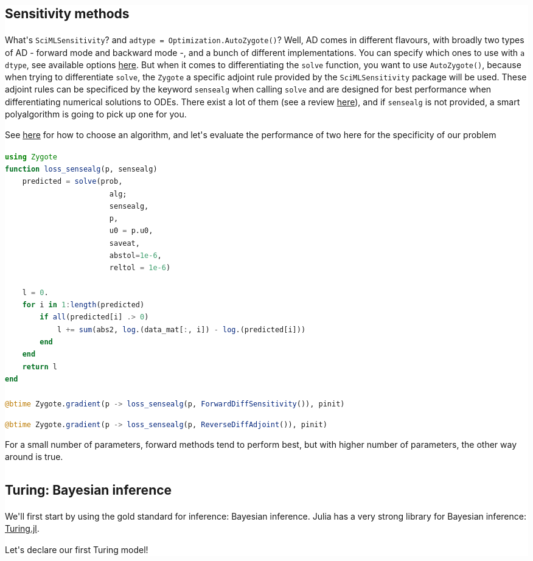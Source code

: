 ## Sensitivity methods
What's `SciMLSensitivity`? and `adtype = Optimization.AutoZygote()`? Well, AD comes in different flavours, with broadly two types of AD - forward mode and backward mode -, and a bunch of different implementations. You can specify which ones to use with `adtype`, see available options [here](https://docs.sciml.ai/Optimization/stable/API/ad/). But when it comes to differentiating the `solve` function, you want to use `AutoZygote()`, because when trying to differentiate `solve`, the `Zygote` a specific adjoint rule provided by the `SciMLSensitivity` package will be used. These adjoint rules can be specificed by the keyword `sensealg` when calling `solve` and are designed for best performance when differentiating numerical solutions to ODEs. There exist a lot of them (see a review [here](https://arxiv.org/abs/2406.09699)), and if `sensealg` is not provided, a smart polyalgorithm is going to pick up one for you.

See [here](https://docs.sciml.ai/SciMLSensitivity/stable/manual/differential_equation_sensitivities/) for how to choose an algorithm, and let's evaluate the performance of two here for the specificity of our problem

```julia
using Zygote
function loss_sensealg(p, sensealg)
    predicted = solve(prob,
                        alg; 
                        sensealg,
                        p,
                        u0 = p.u0,
                        saveat,
                        abstol=1e-6, 
                        reltol = 1e-6)

    l = 0.
    for i in 1:length(predicted)
        if all(predicted[i] .> 0)
            l += sum(abs2, log.(data_mat[:, i]) - log.(predicted[i]))
        end
    end
    return l
end

@btime Zygote.gradient(p -> loss_sensealg(p, ForwardDiffSensitivity()), pinit)
```

```julia
@btime Zygote.gradient(p -> loss_sensealg(p, ReverseDiffAdjoint()), pinit)
```
For a small number of parameters, forward methods tend to perform best, but with higher number of parameters, the other way around is true.


## Turing: Bayesian inference

We'll first start by using the gold standard for inference: Bayesian inference. Julia has a very strong library for Bayesian inference: [Turing.jl](https://turinglang.org).

Let's declare our first Turing model!
